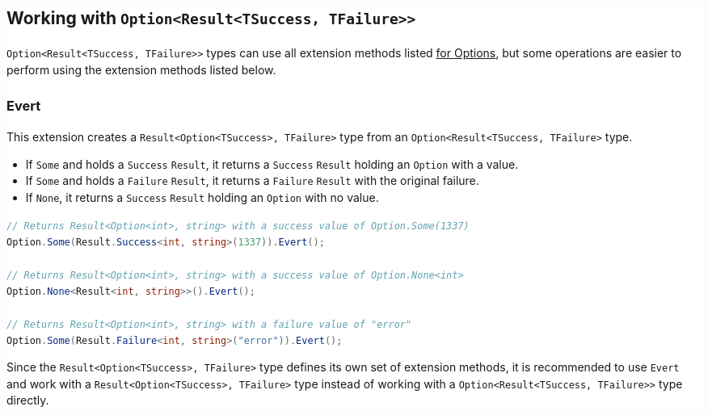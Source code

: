 ## Working with `Option<Result<TSuccess, TFailure>>`

`Option<Result<TSuccess, TFailure>>` types can use all extension methods listed [for Options](option.md#working-with-optiontvalue), but some operations are easier to perform using the extension methods listed below.

### Evert

This extension creates a `Result<Option<TSuccess>, TFailure>` type from an `Option<Result<TSuccess, TFailure>` type.

- If `Some` and holds a `Success` `Result`, it returns a `Success` `Result` holding an `Option` with a value.
- If `Some` and holds a `Failure` `Result`, it returns a `Failure` `Result` with the original failure.
- If `None`, it returns a `Success` `Result` holding an `Option` with no value.

``` csharp
// Returns Result<Option<int>, string> with a success value of Option.Some(1337)
Option.Some(Result.Success<int, string>(1337)).Evert();

// Returns Result<Option<int>, string> with a success value of Option.None<int>
Option.None<Result<int, string>>().Evert();

// Returns Result<Option<int>, string> with a failure value of "error"
Option.Some(Result.Failure<int, string>("error")).Evert();
```

Since the `Result<Option<TSuccess>, TFailure>` type defines its own set of extension methods, it is recommended to use `Evert` and work with a `Result<Option<TSuccess>, TFailure>` type instead of working with a `Option<Result<TSuccess, TFailure>>` type directly.
